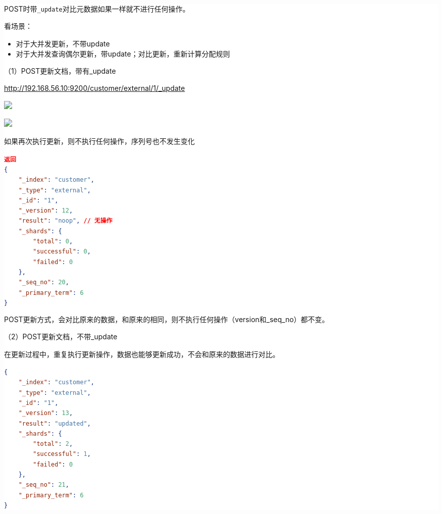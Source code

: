 POST时带`_update`对比元数据如果一样就不进行任何操作。

看场景：

- 对于大并发更新，不带update
- 对于大并发查询偶尔更新，带update；对比更新，重新计算分配规则



（1）POST更新文档，带有_update

http://192.168.56.10:9200/customer/external/1/_update 

![](https://fermhan.oss-cn-qingdao.aliyuncs.com/img/20210220153320.png)

![](https://fermhan.oss-cn-qingdao.aliyuncs.com/img/20210220153512.png)



如果再次执行更新，则不执行任何操作，序列号也不发生变化

```json
返回
{
    "_index": "customer",
    "_type": "external",
    "_id": "1",
    "_version": 12,
    "result": "noop", // 无操作
    "_shards": {
        "total": 0,
        "successful": 0,
        "failed": 0
    },
    "_seq_no": 20,
    "_primary_term": 6
}
```

POST更新方式，会对比原来的数据，和原来的相同，则不执行任何操作（version和_seq_no）都不变。

 （2）POST更新文档，不带_update

在更新过程中，重复执行更新操作，数据也能够更新成功，不会和原来的数据进行对比。

```json
{
    "_index": "customer",
    "_type": "external",
    "_id": "1",
    "_version": 13,
    "result": "updated",
    "_shards": {
        "total": 2,
        "successful": 1,
        "failed": 0
    },
    "_seq_no": 21,
    "_primary_term": 6
}
```
